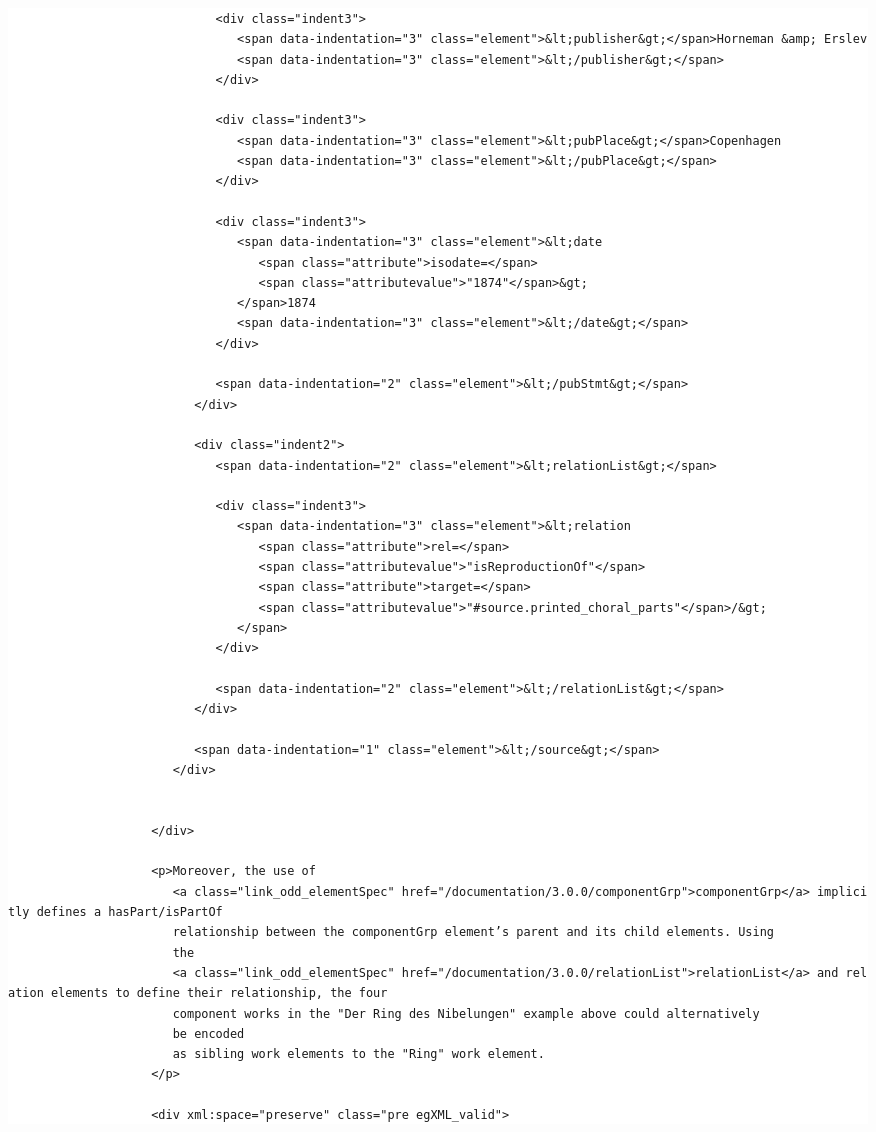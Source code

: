                                  <div class="indent3">
                                    <span data-indentation="3" class="element">&lt;publisher&gt;</span>Horneman &amp; Erslev
                                    <span data-indentation="3" class="element">&lt;/publisher&gt;</span>
                                 </div>
                                 
                                 <div class="indent3">
                                    <span data-indentation="3" class="element">&lt;pubPlace&gt;</span>Copenhagen
                                    <span data-indentation="3" class="element">&lt;/pubPlace&gt;</span>
                                 </div>
                                 
                                 <div class="indent3">
                                    <span data-indentation="3" class="element">&lt;date 
                                       <span class="attribute">isodate=</span>
                                       <span class="attributevalue">"1874"</span>&gt;
                                    </span>1874
                                    <span data-indentation="3" class="element">&lt;/date&gt;</span>
                                 </div>
                                 
                                 <span data-indentation="2" class="element">&lt;/pubStmt&gt;</span>
                              </div>
                              
                              <div class="indent2">
                                 <span data-indentation="2" class="element">&lt;relationList&gt;</span>
                                 
                                 <div class="indent3">
                                    <span data-indentation="3" class="element">&lt;relation 
                                       <span class="attribute">rel=</span>
                                       <span class="attributevalue">"isReproductionOf"</span> 
                                       <span class="attribute">target=</span>
                                       <span class="attributevalue">"#source.printed_choral_parts"</span>/&gt;
                                    </span>
                                 </div>
                                 
                                 <span data-indentation="2" class="element">&lt;/relationList&gt;</span>
                              </div>
                              
                              <span data-indentation="1" class="element">&lt;/source&gt;</span>
                           </div>
                           
                           
                        </div>
                        
                        <p>Moreover, the use of 
                           <a class="link_odd_elementSpec" href="/documentation/3.0.0/componentGrp">componentGrp</a> implicitly defines a hasPart/isPartOf
                           relationship between the componentGrp element’s parent and its child elements. Using
                           the 
                           <a class="link_odd_elementSpec" href="/documentation/3.0.0/relationList">relationList</a> and relation elements to define their relationship, the four
                           component works in the "Der Ring des Nibelungen" example above could alternatively
                           be encoded
                           as sibling work elements to the "Ring" work element.
                        </p>
                        
                        <div xml:space="preserve" class="pre egXML_valid">
                           
